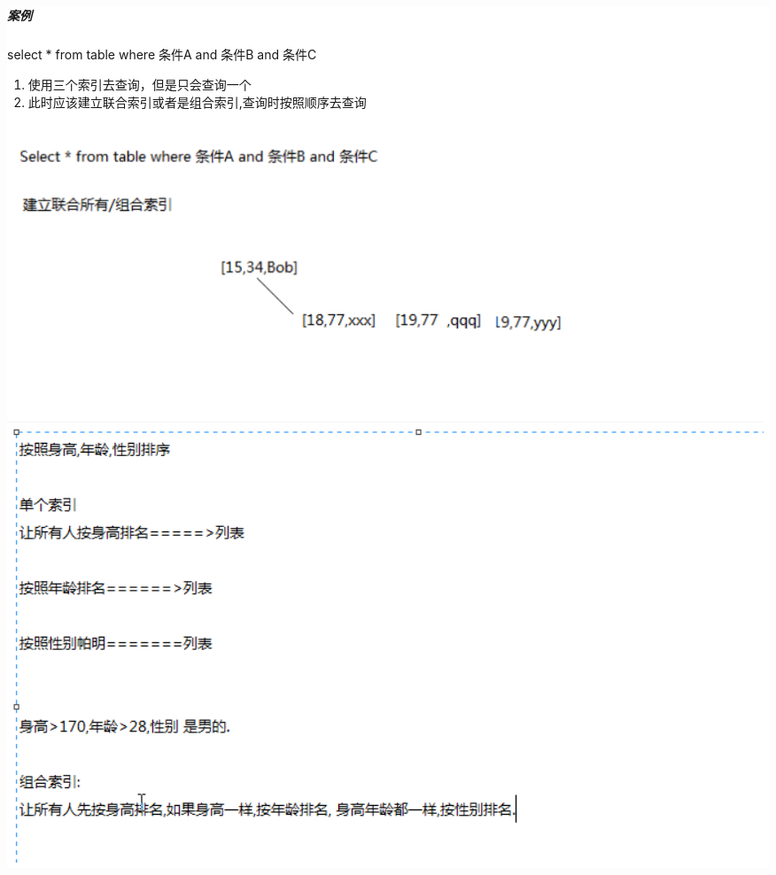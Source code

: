 
##### 案例

select * from table where 条件A and 条件B and 条件C

1. 使用三个索引去查询，但是只会查询一个
2. 此时应该建立联合索引或者是组合索引,查询时按照顺序去查询

![](assets/01_mysql性能优化-78543bd7.png)

![](assets/01_mysql性能优化-e19c0d9b.png)
